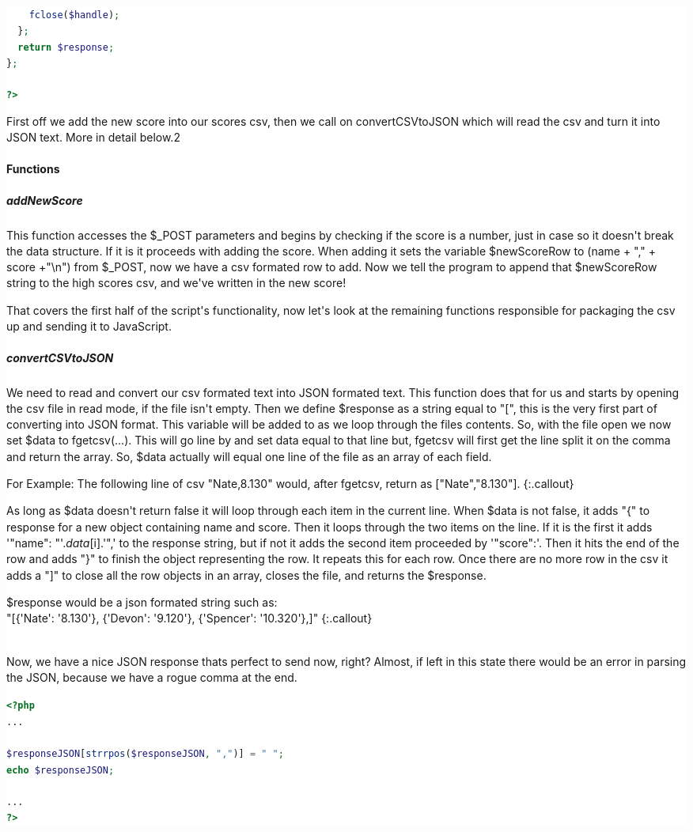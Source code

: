 ```php
    fclose($handle);
  };
  return $response;
};

?>
```

First off we add the new score into our scores csv, then we call on convertCSVtoJSON which will read the csv and turn it into JSON text. More in detail below.2

#### Functions

##### addNewScore

This function accesses the $_POST parameters and begins by checking if the score is a number, just in case so it doesn't break the data structure. If it is it proceeds with adding the score. When adding it sets the variable $newScoreRow to (name + "," + score +"\n") from $_POST, now we have a csv formated row to add. Now we tell the program to append that $newScoreRow string to the high scores csv, and we've written in the new score!

That covers the first half of the script's functionality, now let's look at the remaining functions responsible for packaging the csv up and sending it to JavaScript.

##### convertCSVtoJSON

We need to read and convert our csv formated text into JSON formated text. This function does that for us and starts by opening the csv file in read mode, if the file isn't empty. Then we define $response as a string equal to "[", this is the very first part of converting into JSON format. This variable will be added to as we loop through the files contents. So, with the file open we now set $data to fgetcsv(...). This will go line by and set data equal to that line but, fgetcsv will first get the line split it on the comma and return the array. So, $data actually will equal one line of the file as an array of each field.

<span>For Example:</span> The following line of csv "Nate,8.130" would, after fgetcsv, return as ["Nate","8.130"].
{:.callout}

As long as $data doesn't return false it will loop through each item in the current line. When $data is not false, it adds "{" to response for a new object containing name and score. Then it loops through the two items on the line. If it is the first it adds '"name": "'.$data[$i].'",' to the response string, but if not it adds the second item proceeded by '"score":'. Then it hits the end of the row and adds "}" to finish the object representing the row. It repeats this for each row. Once there are no more row in the csv it adds a "]" to close all the row objects in an array, closes the file, and returns the $response.

$response would be a json formated string such as: <br> "[{'Nate': '8.130'}, {'Devon': '9.120'}, {'Spencer': '10.320'},]"
{:.callout}

<br>
Now, we have a nice JSON response thats perfect to send now, right? Almost, if left in this state there would be an error in parsing the JSON, because we have a rogue comma at the end. 

```php
<?php
...

$responseJSON[strrpos($responseJSON, ",")] = " ";
echo $responseJSON;

...
?>
```
